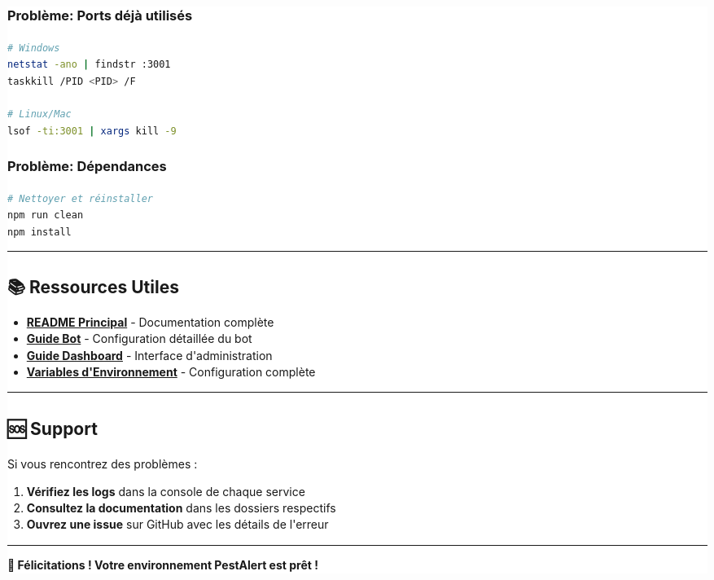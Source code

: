 ### Problème: Ports déjà utilisés
```bash
# Windows
netstat -ano | findstr :3001
taskkill /PID <PID> /F

# Linux/Mac
lsof -ti:3001 | xargs kill -9
```

### Problème: Dépendances
```bash
# Nettoyer et réinstaller
npm run clean
npm install
```

---

## 📚 Ressources Utiles

- **[README Principal](./README.md)** - Documentation complète
- **[Guide Bot](./packages/bot/README.md)** - Configuration détaillée du bot
- **[Guide Dashboard](./packages/dashboard/README.md)** - Interface d'administration
- **[Variables d'Environnement](./.env_global.example)** - Configuration complète

---

## 🆘 Support

Si vous rencontrez des problèmes :

1. **Vérifiez les logs** dans la console de chaque service
2. **Consultez la documentation** dans les dossiers respectifs
3. **Ouvrez une issue** sur GitHub avec les détails de l'erreur

---

**🎉 Félicitations ! Votre environnement PestAlert est prêt !**
